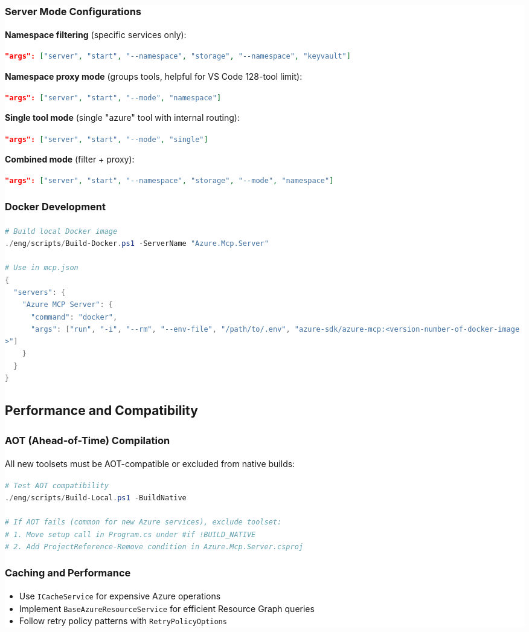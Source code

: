 ### Server Mode Configurations

**Namespace filtering** (specific services only):
```json
"args": ["server", "start", "--namespace", "storage", "--namespace", "keyvault"]
```

**Namespace proxy mode** (groups tools, helpful for VS Code 128-tool limit):
```json
"args": ["server", "start", "--mode", "namespace"]
```

**Single tool mode** (single "azure" tool with internal routing):
```json
"args": ["server", "start", "--mode", "single"]
```

**Combined mode** (filter + proxy):
```json
"args": ["server", "start", "--namespace", "storage", "--mode", "namespace"]
```

### Docker Development
```powershell
# Build local Docker image
./eng/scripts/Build-Docker.ps1 -ServerName "Azure.Mcp.Server"

# Use in mcp.json
{
  "servers": {
    "Azure MCP Server": {
      "command": "docker",
      "args": ["run", "-i", "--rm", "--env-file", "/path/to/.env", "azure-sdk/azure-mcp:<version-number-of-docker-image>"]
    }
  }
}
```

## Performance and Compatibility

### AOT (Ahead-of-Time) Compilation
All new toolsets must be AOT-compatible or excluded from native builds:

```powershell
# Test AOT compatibility
./eng/scripts/Build-Local.ps1 -BuildNative

# If AOT fails (common for new Azure services), exclude toolset:
# 1. Move setup call in Program.cs under #if !BUILD_NATIVE
# 2. Add ProjectReference-Remove condition in Azure.Mcp.Server.csproj
```

### Caching and Performance
- Use `ICacheService` for expensive Azure operations
- Implement `BaseAzureResourceService` for efficient Resource Graph queries
- Follow retry policy patterns with `RetryPolicyOptions`
